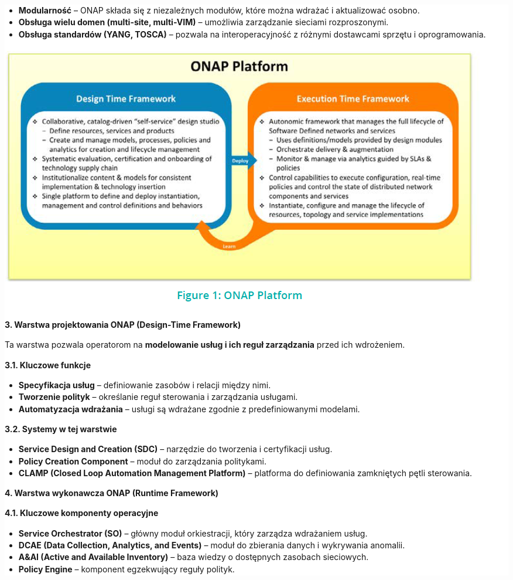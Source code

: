 - **Modularność** – ONAP składa się z niezależnych modułów, które można wdrażać i aktualizować osobno.
- **Obsługa wielu domen (multi-site, multi-VIM)** – umożliwia zarządzanie sieciami rozproszonymi.
- **Obsługa standardów (YANG, TOSCA)** – pozwala na interoperacyjność z różnymi dostawcami sprzętu i oprogramowania.

![image-20250205223913132](_img/sota/image-20250205223913132.png)

**3. Warstwa projektowania ONAP (Design-Time Framework)**

Ta warstwa pozwala operatorom na **modelowanie usług i ich reguł zarządzania** przed ich wdrożeniem.

**3.1. Kluczowe funkcje**

- **Specyfikacja usług** – definiowanie zasobów i relacji między nimi.
- **Tworzenie polityk** – określanie reguł sterowania i zarządzania usługami.
- **Automatyzacja wdrażania** – usługi są wdrażane zgodnie z predefiniowanymi modelami.

**3.2. Systemy w tej warstwie**

- **Service Design and Creation (SDC)** – narzędzie do tworzenia i certyfikacji usług.
- **Policy Creation Component** – moduł do zarządzania politykami.
- **CLAMP (Closed Loop Automation Management Platform)** – platforma do definiowania zamkniętych pętli sterowania.

**4. Warstwa wykonawcza ONAP (Runtime Framework)**

**4.1. Kluczowe komponenty operacyjne**

- **Service Orchestrator (SO)** – główny moduł orkiestracji, który zarządza wdrażaniem usług.
- **DCAE (Data Collection, Analytics, and Events)** – moduł do zbierania danych i wykrywania anomalii.
- **A&AI (Active and Available Inventory)** – baza wiedzy o dostępnych zasobach sieciowych.
- **Policy Engine** – komponent egzekwujący reguły polityk.

